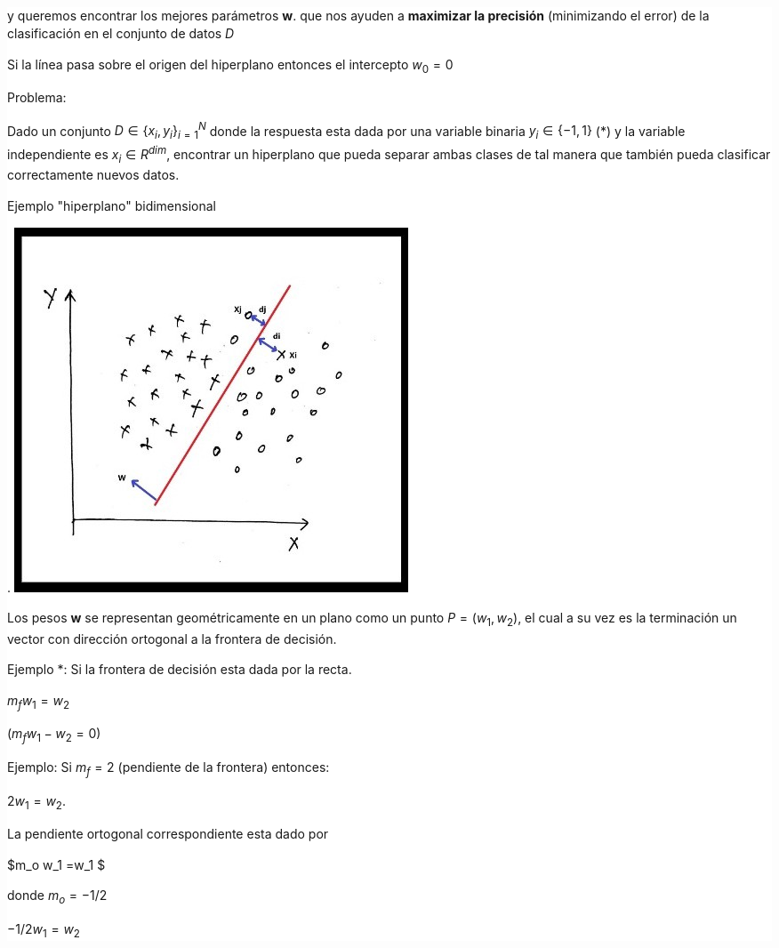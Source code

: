 y queremos encontrar los mejores parámetros $\mathbf{w}$. que nos ayuden a **maximizar la precisión** (minimizando el error)  de la clasificación en el conjunto de datos $D$

Si la línea pasa sobre el origen del hiperplano entonces el intercepto $w_0 = 0$

Problema:

Dado un conjunto $D\in\{x_i,y_i\}_{i=1}^N$ donde la respuesta esta dada por una variable binaria  $y_i\in \{-1,1\}$ (*) y  la variable independiente es  $x_i \in R^{dim}$, encontrar un hiperplano que pueda separar ambas clases de tal manera que también pueda clasificar correctamente nuevos datos. 



Ejemplo "hiperplano" bidimensional

. ![1_C_9o-V8HXabrzb9Z3IbR6w](figures/1_C_9o-V8HXabrzb9Z3IbR6w.jpg)

Los pesos $\mathbf{w}$ se representan geométricamente en un plano como un punto $P=({w_1},{w_2})$, el cual a su vez es la terminación un vector con dirección ortogonal a la frontera de decisión.

Ejemplo *: Si la frontera de decisión esta dada por la recta. 

$m_f w_1= w_2$

$(m_fw_1-w_2=0)$

Ejemplo:  Si  $m_f=2$ (pendiente de la frontera) entonces:

$2w_1=w_2$.

La pendiente ortogonal correspondiente esta dado por

$m_o w_1 =w_1 $

donde $m_o=-1/2$

$-1/2w_1 = w_2$
